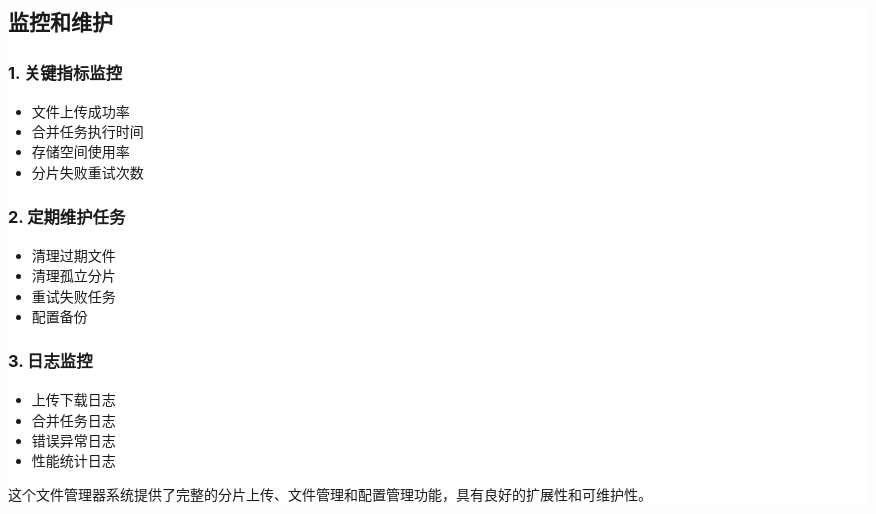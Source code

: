 ## 监控和维护

### 1. 关键指标监控
- 文件上传成功率
- 合并任务执行时间
- 存储空间使用率
- 分片失败重试次数

### 2. 定期维护任务
- 清理过期文件
- 清理孤立分片
- 重试失败任务
- 配置备份

### 3. 日志监控
- 上传下载日志
- 合并任务日志
- 错误异常日志
- 性能统计日志

这个文件管理器系统提供了完整的分片上传、文件管理和配置管理功能，具有良好的扩展性和可维护性。
